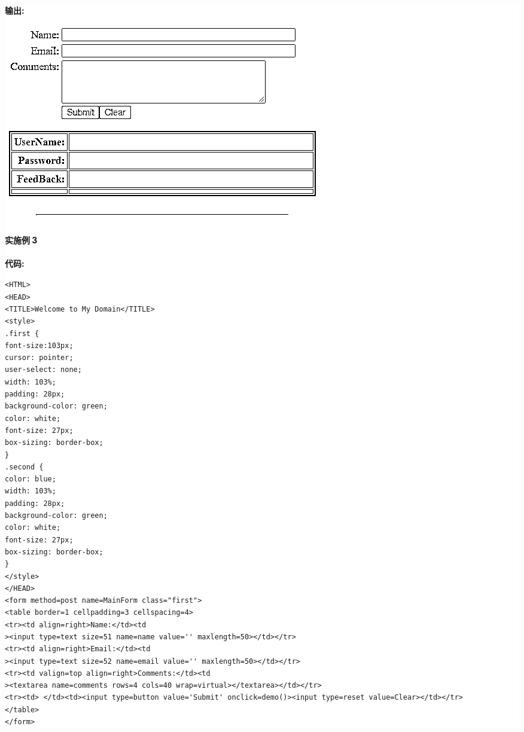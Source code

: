 **输出:**

![Obfuscate Javascript output 2](img/70474eaf77ad20398118411fe41cb4fa.png)



#### 实施例 3

**代码:**

```
<HTML>
<HEAD>
<TITLE>Welcome to My Domain</TITLE>
<style>
.first {
font-size:103px;
cursor: pointer;
user-select: none;
width: 103%;
padding: 28px;
background-color: green;
color: white;
font-size: 27px;
box-sizing: border-box;
}
.second {
color: blue;
width: 103%;
padding: 28px;
background-color: green;
color: white;
font-size: 27px;
box-sizing: border-box;
}
</style>
</HEAD>
<form method=post name=MainForm class="first">
<table border=1 cellpadding=3 cellspacing=4>
<tr><td align=right>Name:</td><td
><input type=text size=51 name=name value='' maxlength=50></td></tr>
<tr><td align=right>Email:</td><td
><input type=text size=52 name=email value='' maxlength=50></td></tr>
<tr><td valign=top align=right>Comments:</td><td
><textarea name=comments rows=4 cols=40 wrap=virtual></textarea></td></tr>
<tr><td> </td><td><input type=button value='Submit' onclick=demo()><input type=reset value=Clear></td></tr>
</table>
</form>
```